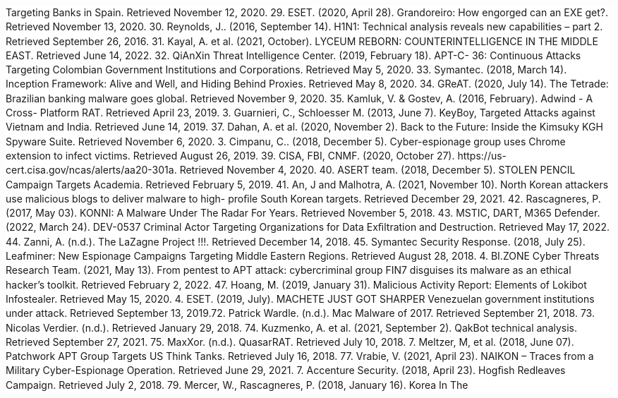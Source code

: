 Targeting Banks in Spain. Retrieved November 12, 2020.
29. ESET. (2020, April 28). Grandoreiro: How engorged can an EXE
get?. Retrieved November 13, 2020.
30. Reynolds, J.. (2016, September 14). H1N1: Technical analysis
reveals new capabilities – part 2. Retrieved September 26,
2016.
31. Kayal, A. et al. (2021, October). LYCEUM REBORN:
COUNTERINTELLIGENCE IN THE MIDDLE EAST. Retrieved
June 14, 2022.
32. QiAnXin Threat Intelligence Center. (2019, February 18). APT-C-
36: Continuous Attacks Targeting Colombian Government
Institutions and Corporations. Retrieved May 5, 2020.
33. Symantec. (2018, March 14). Inception Framework: Alive and
Well, and Hiding Behind Proxies. Retrieved May 8, 2020.
34. GReAT. (2020, July 14). The Tetrade: Brazilian banking
malware goes global. Retrieved November 9, 2020.
35. Kamluk, V. & Gostev, A. (2016, February). Adwind - A Cross-
Platform RAT. Retrieved April 23, 2019.
3 . Guarnieri, C., Schloesser M. (2013, June 7). KeyBoy, Targeted
Attacks against Vietnam and India. Retrieved June 14, 2019.
37. Dahan, A. et al. (2020, November 2). Back to the Future: Inside
the Kimsuky KGH Spyware Suite. Retrieved November 6, 2020.
3 . Cimpanu, C.. (2018, December 5). Cyber-espionage group uses
Chrome extension to infect victims. Retrieved August 26,
2019.
39. CISA, FBI, CNMF. (2020, October 27). https://us-
cert.cisa.gov/ncas/alerts/aa20-301a. Retrieved November 4,
2020.
40. ASERT team. (2018, December 5). STOLEN PENCIL Campaign
Targets Academia. Retrieved February 5, 2019.
41. An, J and Malhotra, A. (2021, November 10). North Korean
attackers use malicious blogs to deliver malware to high-
proﬁle South Korean targets. Retrieved December 29, 2021.
42. Rascagneres, P. (2017, May 03). KONNI: A Malware Under The
Radar For Years. Retrieved November 5, 2018.
43. MSTIC, DART, M365 Defender. (2022, March 24). DEV-0537
Criminal Actor Targeting Organizations for Data Exﬁltration
and Destruction. Retrieved May 17, 2022.
44. Zanni, A. (n.d.). The LaZagne Project !!!. Retrieved December
14, 2018.
45. Symantec Security Response. (2018, July 25). Leafminer: New
Espionage Campaigns Targeting Middle Eastern Regions.
Retrieved August 28, 2018.
4 . BI.ZONE Cyber Threats Research Team. (2021, May 13). From
pentest to APT attack: cybercriminal group FIN7 disguises its
malware as an ethical hacker’s toolkit. Retrieved February 2,
2022.
47. Hoang, M. (2019, January 31). Malicious Activity Report:
Elements of Lokibot Infostealer. Retrieved May 15, 2020.
4 . ESET. (2019, July). MACHETE JUST GOT SHARPER
Venezuelan government institutions under attack. Retrieved
September 13, 2019.72. Patrick Wardle. (n.d.). Mac Malware of 2017. Retrieved
September 21, 2018.
73. Nicolas Verdier. (n.d.). Retrieved January 29, 2018.
74. Kuzmenko, A. et al. (2021, September 2). QakBot technical
analysis. Retrieved September 27, 2021.
75. MaxXor. (n.d.). QuasarRAT. Retrieved July 10, 2018.
7 . Meltzer, M, et al. (2018, June 07). Patchwork APT Group
Targets US Think Tanks. Retrieved July 16, 2018.
77. Vrabie, V. (2021, April 23). NAIKON – Traces from a Military
Cyber-Espionage Operation. Retrieved June 29, 2021.
7 . Accenture Security. (2018, April 23). Hogﬁsh Redleaves
Campaign. Retrieved July 2, 2018.
79. Mercer, W., Rascagneres, P. (2018, January 16). Korea In The